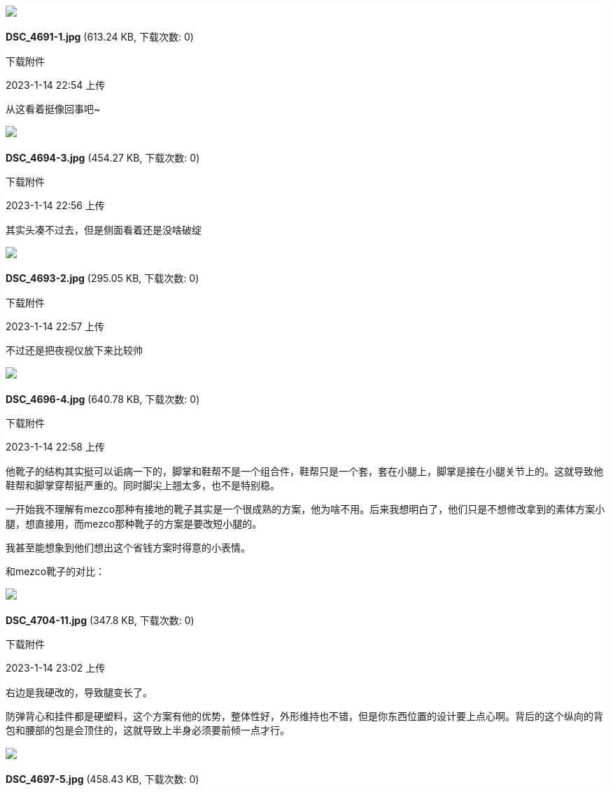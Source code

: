 <img src="https://img.saraba1st.com/forum/202301/14/225442fqvvxxmeve3xv6r7.jpg" referrerpolicy="no-referrer">

<strong>DSC_4691-1.jpg</strong> (613.24 KB, 下载次数: 0)

下载附件

2023-1-14 22:54 上传

从这看着挺像回事吧~

<img src="https://img.saraba1st.com/forum/202301/14/225640j8l5pwabslsn2emz.jpg" referrerpolicy="no-referrer">

<strong>DSC_4694-3.jpg</strong> (454.27 KB, 下载次数: 0)

下载附件

2023-1-14 22:56 上传

其实头凑不过去，但是侧面看着还是没啥破绽

<img src="https://img.saraba1st.com/forum/202301/14/225710a33nrdcs6rnwn4uz.jpg" referrerpolicy="no-referrer">

<strong>DSC_4693-2.jpg</strong> (295.05 KB, 下载次数: 0)

下载附件

2023-1-14 22:57 上传

不过还是把夜视仪放下来比较帅

<img src="https://img.saraba1st.com/forum/202301/14/225811r8zbku0zvkw7cbwy.jpg" referrerpolicy="no-referrer">

<strong>DSC_4696-4.jpg</strong> (640.78 KB, 下载次数: 0)

下载附件

2023-1-14 22:58 上传

他靴子的结构其实挺可以诟病一下的，脚掌和鞋帮不是一个组合件，鞋帮只是一个套，套在小腿上，脚掌是接在小腿关节上的。这就导致他鞋帮和脚掌穿帮挺严重的。同时脚尖上翘太多，也不是特别稳。

一开始我不理解有mezco那种有接地的靴子其实是一个很成熟的方案，他为啥不用。后来我想明白了，他们只是不想修改拿到的素体方案小腿，想直接用，而mezco那种靴子的方案是要改短小腿的。

我甚至能想象到他们想出这个省钱方案时得意的小表情。

和mezco靴子的对比：

<img src="https://img.saraba1st.com/forum/202301/14/230254d0v5vxv5kk5v51e5.jpg" referrerpolicy="no-referrer">

<strong>DSC_4704-11.jpg</strong> (347.8 KB, 下载次数: 0)

下载附件

2023-1-14 23:02 上传

右边是我硬改的，导致腿变长了。

防弹背心和挂件都是硬塑料，这个方案有他的优势，整体性好，外形维持也不错，但是你东西位置的设计要上点心啊。背后的这个纵向的背包和腰部的包是会顶住的，这就导致上半身必须要前倾一点才行。

<img src="https://img.saraba1st.com/forum/202301/14/230339idwdtc05y0vv011v.jpg" referrerpolicy="no-referrer">

<strong>DSC_4697-5.jpg</strong> (458.43 KB, 下载次数: 0)
